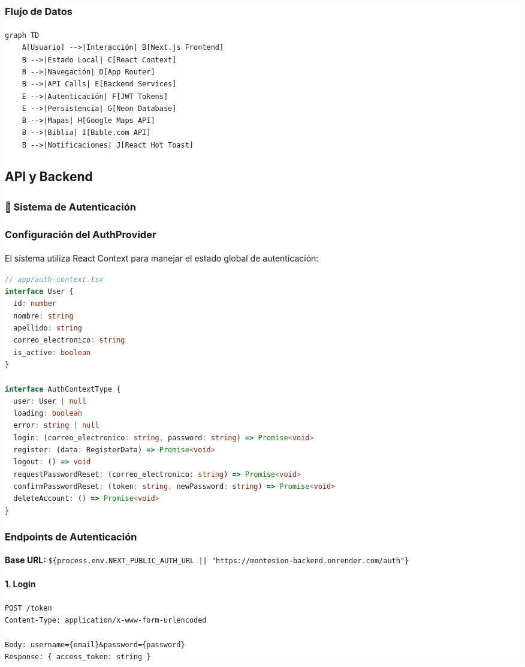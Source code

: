 ### Flujo de Datos

```mermaid
graph TD
    A[Usuario] -->|Interacción| B[Next.js Frontend]
    B -->|Estado Local| C[React Context]
    B -->|Navegación| D[App Router]
    B -->|API Calls| E[Backend Services]
    E -->|Autenticación| F[JWT Tokens]
    E -->|Persistencia| G[Neon Database]
    B -->|Mapas| H[Google Maps API]
    B -->|Biblia| I[Bible.com API]
    B -->|Notificaciones| J[React Hot Toast]
```

## API y Backend

### 🔐 Sistema de Autenticación

### Configuración del AuthProvider

El sistema utiliza React Context para manejar el estado global de autenticación:

```typescript
// app/auth-context.tsx
interface User {
  id: number
  nombre: string
  apellido: string
  correo_electronico: string
  is_active: boolean
}

interface AuthContextType {
  user: User | null
  loading: boolean
  error: string | null
  login: (correo_electronico: string, password: string) => Promise<void>
  register: (data: RegisterData) => Promise<void>
  logout: () => void
  requestPasswordReset: (correo_electronico: string) => Promise<void>
  confirmPasswordReset: (token: string, newPassword: string) => Promise<void>
  deleteAccount: () => Promise<void>
}
```

### Endpoints de Autenticación

**Base URL:** `${process.env.NEXT_PUBLIC_AUTH_URL || "https://montesion-backend.onrender.com/auth"}`

#### 1. Login
```
POST /token
Content-Type: application/x-www-form-urlencoded

Body: username={email}&password={password}
Response: { access_token: string }
```
